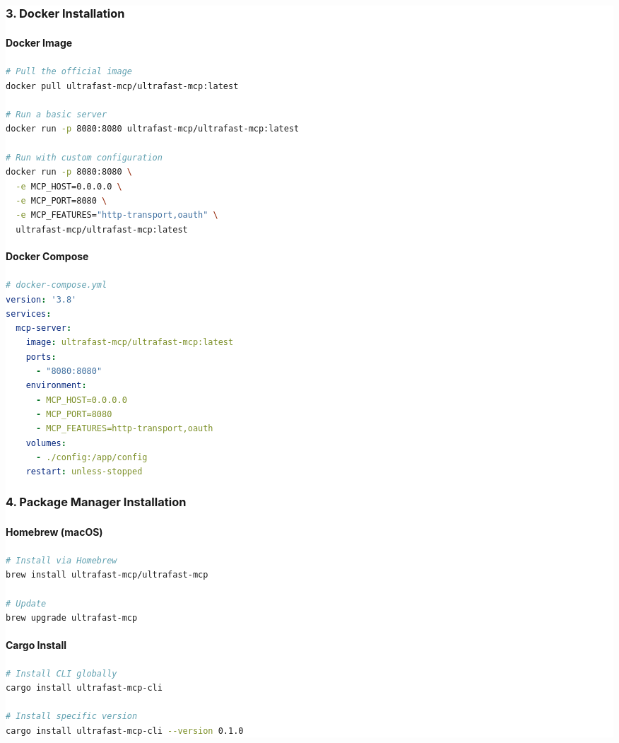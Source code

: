 ### 3. Docker Installation

#### Docker Image

```bash
# Pull the official image
docker pull ultrafast-mcp/ultrafast-mcp:latest

# Run a basic server
docker run -p 8080:8080 ultrafast-mcp/ultrafast-mcp:latest

# Run with custom configuration
docker run -p 8080:8080 \
  -e MCP_HOST=0.0.0.0 \
  -e MCP_PORT=8080 \
  -e MCP_FEATURES="http-transport,oauth" \
  ultrafast-mcp/ultrafast-mcp:latest
```

#### Docker Compose

```yaml
# docker-compose.yml
version: '3.8'
services:
  mcp-server:
    image: ultrafast-mcp/ultrafast-mcp:latest
    ports:
      - "8080:8080"
    environment:
      - MCP_HOST=0.0.0.0
      - MCP_PORT=8080
      - MCP_FEATURES=http-transport,oauth
    volumes:
      - ./config:/app/config
    restart: unless-stopped
```

### 4. Package Manager Installation

#### Homebrew (macOS)

```bash
# Install via Homebrew
brew install ultrafast-mcp/ultrafast-mcp

# Update
brew upgrade ultrafast-mcp
```

#### Cargo Install

```bash
# Install CLI globally
cargo install ultrafast-mcp-cli

# Install specific version
cargo install ultrafast-mcp-cli --version 0.1.0
```
